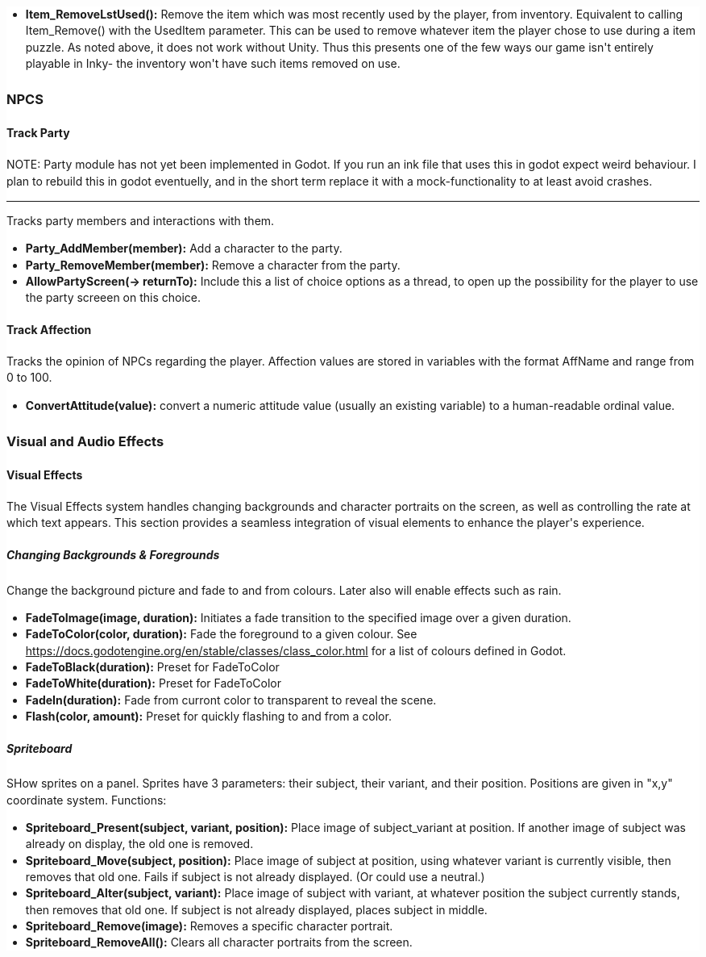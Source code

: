 - **Item_RemoveLstUsed():** Remove the item which was most recently used by the player, from inventory. Equivalent to calling Item_Remove() with the UsedItem parameter. This can be used to remove whatever item the player chose to use during a item puzzle. As noted above, it does not work without Unity. Thus this presents one of the few ways our game isn't entirely playable in Inky- the inventory won't have such items removed on use.

### NPCS

#### Track Party
NOTE: Party module has not yet been implemented in Godot. If you run an ink file that uses this in godot expect weird behaviour. I plan to rebuild this in godot eventuelly, and in the short term replace it with a mock-functionality to at least avoid crashes.

---

Tracks party members and interactions with them.

- **Party_AddMember(member):** Add a character to the party.
- **Party_RemoveMember(member):** Remove a character from the party.
- **AllowPartyScreen(-> returnTo):** Include this a list of choice options as a thread, to open up the possibility for the player to use the party screeen on this choice.

#### Track Affection

Tracks the opinion of NPCs regarding the player. Affection values are stored in variables with the format AffName and range from 0 to 100.

- **ConvertAttitude(value):** convert a numeric attitude value (usually an existing variable) to a human-readable ordinal value. 

### Visual and Audio Effects

#### Visual Effects
The Visual Effects system handles changing backgrounds and character portraits on the screen, as well as controlling the rate at which text appears. This section provides a seamless integration of visual elements to enhance the player's experience.

##### Changing Backgrounds & Foregrounds
Change the background picture and fade to and from colours. Later also will enable effects such as rain. 
- **FadeToImage(image, duration):** Initiates a fade transition to the specified image over a given duration.
- **FadeToColor(color, duration):** Fade the foreground to a given colour. See https://docs.godotengine.org/en/stable/classes/class_color.html for a list of colours defined in Godot.
- **FadeToBlack(duration):** Preset for FadeToColor
- **FadeToWhite(duration):** Preset for FadeToColor
- **FadeIn(duration):** Fade from curront color to transparent to reveal the scene.
- **Flash(color, amount):** Preset for quickly flashing to and from a color.



##### Spriteboard
SHow sprites on a panel. Sprites have 3 parameters: their subject, their variant, and their position. Positions are given in "x,y" coordinate system.
Functions:
- **Spriteboard_Present(subject, variant, position):** Place image of subject_variant at position. If another image of subject was already on display, the old one is removed.
- **Spriteboard_Move(subject, position):** Place image of subject at position, using whatever variant is currently visible, then removes that old one. Fails if subject is not already displayed. (Or could use a neutral.)
- **Spriteboard_Alter(subject, variant):** Place image of subject with variant, at whatever position the subject currently stands, then removes that old one. If subject is not already displayed, places subject in middle.
- **Spriteboard_Remove(image):** Removes a specific character portrait.
- **Spriteboard_RemoveAll():** Clears all character portraits from the screen.
